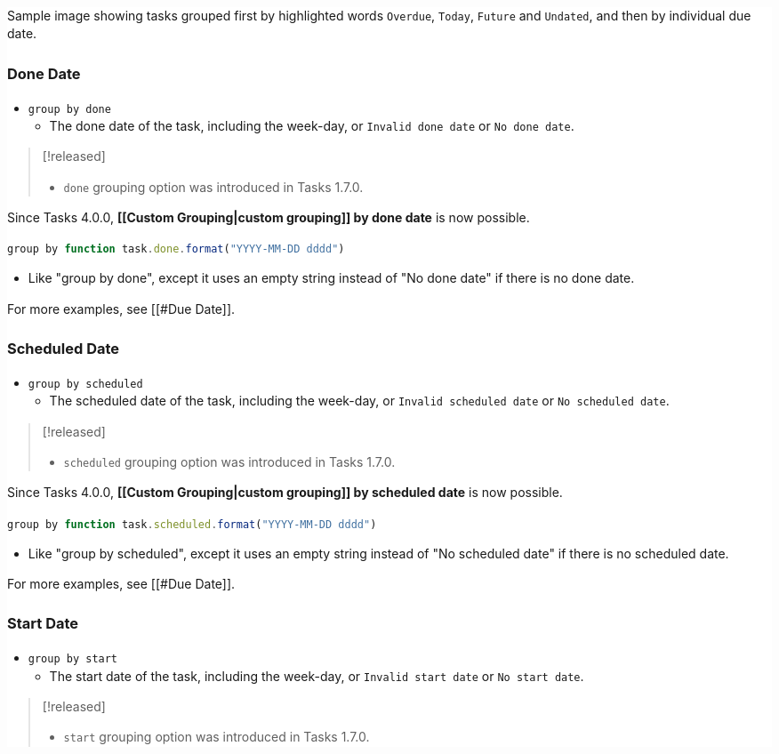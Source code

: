 Sample image showing tasks grouped first by highlighted words `Overdue`, `Today`, `Future` and `Undated`, and then by individual due date.

### Done Date

- `group by done`
  - The done date of the task, including the week-day, or `Invalid done date` or `No done date`.

> [!released]
>
> - `done` grouping option was introduced in Tasks 1.7.0.

Since Tasks 4.0.0, **[[Custom Grouping|custom grouping]] by done date** is now possible.



```javascript
group by function task.done.format("YYYY-MM-DD dddd")
```

- Like "group by done", except it uses an empty string instead of "No done date" if there is no done date.



For more examples, see [[#Due Date]].

### Scheduled Date

- `group by scheduled`
  - The scheduled date of the task, including the week-day, or `Invalid scheduled date` or `No scheduled date`.

> [!released]
>
> - `scheduled` grouping option was introduced in Tasks 1.7.0.

Since Tasks 4.0.0, **[[Custom Grouping|custom grouping]] by scheduled date** is now possible.



```javascript
group by function task.scheduled.format("YYYY-MM-DD dddd")
```

- Like "group by scheduled", except it uses an empty string instead of "No scheduled date" if there is no scheduled date.



For more examples, see [[#Due Date]].

### Start Date

- `group by start`
  - The start date of the task, including the week-day, or `Invalid start date` or `No start date`.

> [!released]
>
> - `start` grouping option was introduced in Tasks 1.7.0.
